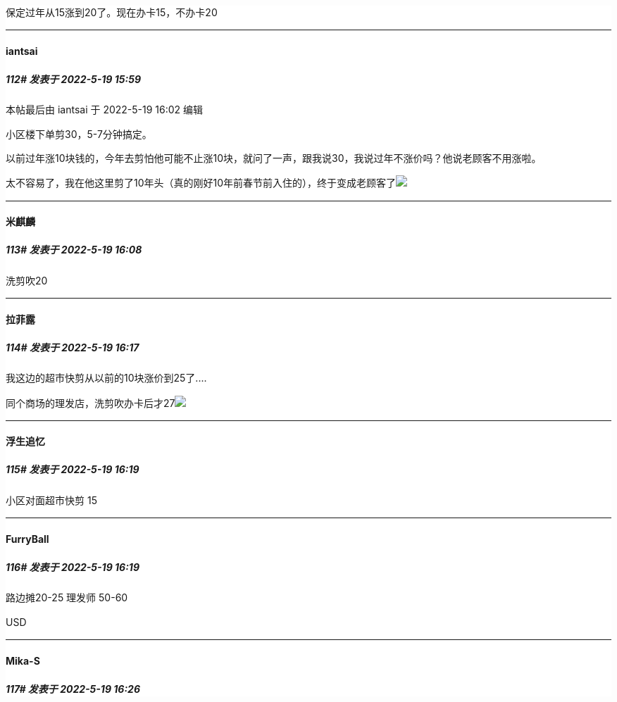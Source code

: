 保定过年从15涨到20了。现在办卡15，不办卡20

*****

####  iantsai  
##### 112#       发表于 2022-5-19 15:59

 本帖最后由 iantsai 于 2022-5-19 16:02 编辑 

小区楼下单剪30，5-7分钟搞定。

以前过年涨10块钱的，今年去剪怕他可能不止涨10块，就问了一声，跟我说30，我说过年不涨价吗？他说老顾客不用涨啦。

太不容易了，我在他这里剪了10年头（真的刚好10年前春节前入住的），终于变成老顾客了<img src="https://static.saraba1st.com/image/smiley/face2017/004.gif" referrerpolicy="no-referrer">



*****

####  米麒麟  
##### 113#       发表于 2022-5-19 16:08

洗剪吹20



*****

####  拉菲露  
##### 114#       发表于 2022-5-19 16:17

我这边的超市快剪从以前的10块涨价到25了....

同个商场的理发店，洗剪吹办卡后才27<img src="https://static.saraba1st.com/image/smiley/face2017/072.png" referrerpolicy="no-referrer">

*****

####  浮生追忆  
##### 115#       发表于 2022-5-19 16:19

小区对面超市快剪 15

*****

####  FurryBall  
##### 116#       发表于 2022-5-19 16:19

路边摊20-25
理发师 50-60

USD



*****

####  Mika-S  
##### 117#       发表于 2022-5-19 16:26
